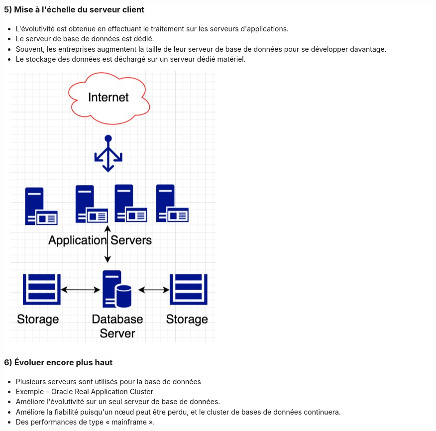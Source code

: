 
### 5) Mise à l'échelle du serveur client
+ L'évolutivité est obtenue en effectuant le traitement sur les serveurs d'applications.
+ Le serveur de base de données est dédié.
+ Souvent, les entreprises augmentent la taille de leur serveur de base de données pour se développer davantage.
+ Le stockage des données est déchargé sur un serveur dédié matériel.

![images](images/image8.jpeg)

### 6) Évoluer encore plus haut
+ Plusieurs serveurs sont utilisés pour la base de données
+ Exemple – Oracle Real Application Cluster
+ Améliore l'évolutivité sur un seul serveur de base de données.
+ Améliore la fiabilité puisqu'un nœud peut être perdu, et le cluster de bases de données continuera.
+ Des performances de type « mainframe ».
